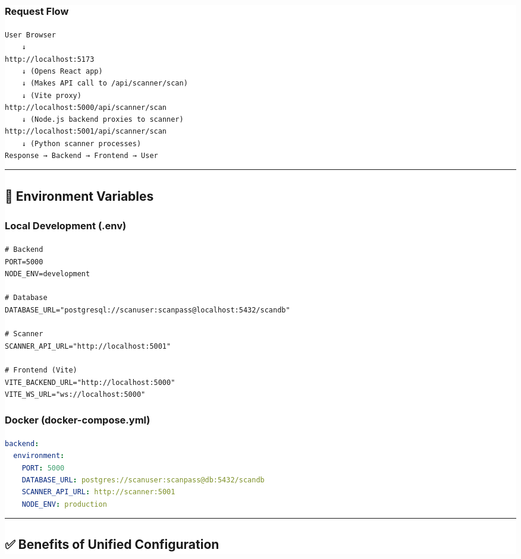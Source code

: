 ### Request Flow

```
User Browser
    ↓
http://localhost:5173
    ↓ (Opens React app)
    ↓ (Makes API call to /api/scanner/scan)
    ↓ (Vite proxy)
http://localhost:5000/api/scanner/scan
    ↓ (Node.js backend proxies to scanner)
http://localhost:5001/api/scanner/scan
    ↓ (Python scanner processes)
Response → Backend → Frontend → User
```

---

## 🎯 Environment Variables

### Local Development (.env)
```env
# Backend
PORT=5000
NODE_ENV=development

# Database
DATABASE_URL="postgresql://scanuser:scanpass@localhost:5432/scandb"

# Scanner
SCANNER_API_URL="http://localhost:5001"

# Frontend (Vite)
VITE_BACKEND_URL="http://localhost:5000"
VITE_WS_URL="ws://localhost:5000"
```

### Docker (docker-compose.yml)
```yaml
backend:
  environment:
    PORT: 5000
    DATABASE_URL: postgres://scanuser:scanpass@db:5432/scandb
    SCANNER_API_URL: http://scanner:5001
    NODE_ENV: production
```

---

## ✅ Benefits of Unified Configuration
